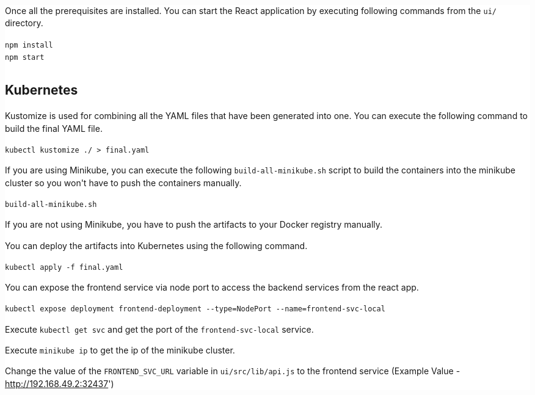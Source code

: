 Once all the prerequisites are installed. You can start the React application by executing following commands from the `ui/` directory.
```bash
npm install
npm start
```
## Kubernetes

Kustomize is used for combining all the YAML files that have been generated into one. You can execute the following command to build the final YAML file.
```
kubectl kustomize ./ > final.yaml
```
If you are using Minikube, you can execute the following `build-all-minikube.sh` script to build the containers into the minikube cluster so you won't have to push the containers manually.
```
build-all-minikube.sh
```

If you are not using Minikube, you have to push the artifacts to your Docker registry manually.

You can deploy the artifacts into Kubernetes using the following command.
```
kubectl apply -f final.yaml
```
You can expose the frontend service via node port to access the backend services from the react app.
```
kubectl expose deployment frontend-deployment --type=NodePort --name=frontend-svc-local
```

Execute `kubectl get svc` and get the port of the `frontend-svc-local` service.

Execute `minikube ip` to get the ip of the minikube cluster.

Change the value of the `FRONTEND_SVC_URL` variable in `ui/src/lib/api.js` to the frontend service (Example Value - http://192.168.49.2:32437')
